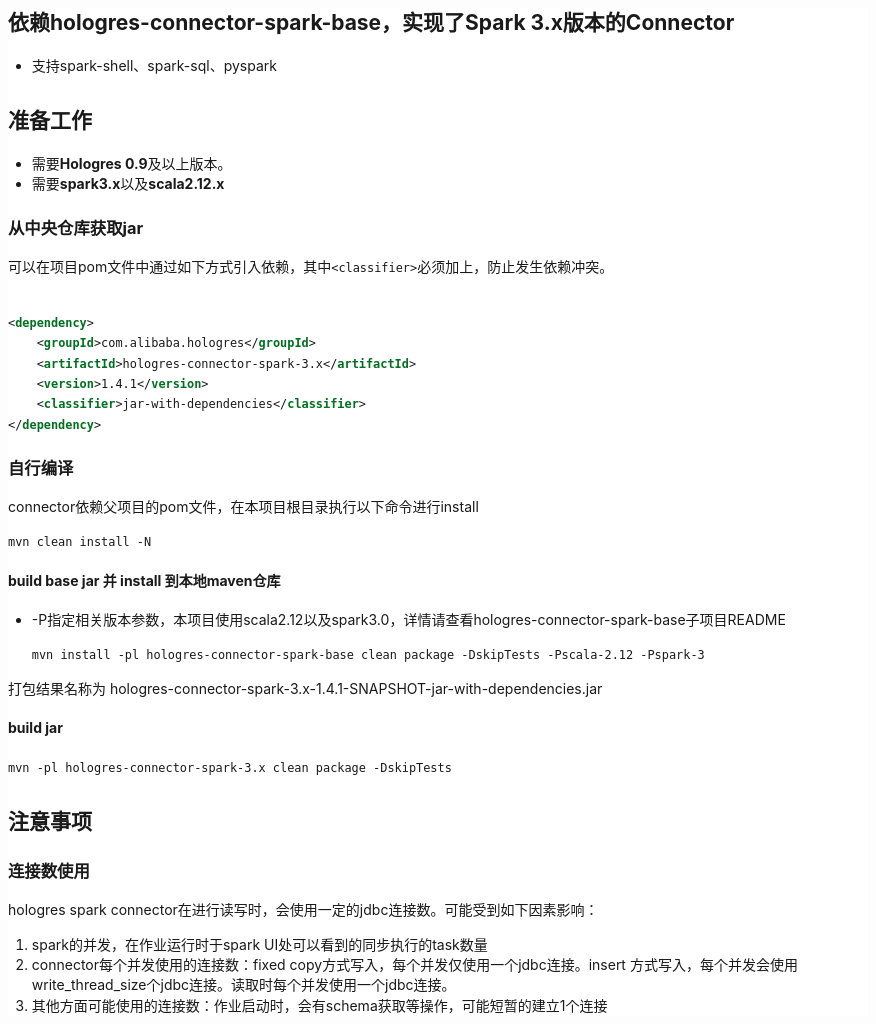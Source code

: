 ## 依赖hologres-connector-spark-base，实现了Spark 3.x版本的Connector
- 支持spark-shell、spark-sql、pyspark


## 准备工作

- 需要**Hologres 0.9**及以上版本。
- 需要**spark3.x**以及**scala2.12.x**

### 从中央仓库获取jar

可以在项目pom文件中通过如下方式引入依赖，其中`<classifier>`必须加上，防止发生依赖冲突。

```xml

<dependency>
    <groupId>com.alibaba.hologres</groupId>
    <artifactId>hologres-connector-spark-3.x</artifactId>
    <version>1.4.1</version>
    <classifier>jar-with-dependencies</classifier>
</dependency>
```

### 自行编译

connector依赖父项目的pom文件，在本项目根目录执行以下命令进行install

```
mvn clean install -N
```

#### build base jar 并 install 到本地maven仓库

- -P指定相关版本参数，本项目使用scala2.12以及spark3.0，详情请查看hologres-connector-spark-base子项目README


  ```
  mvn install -pl hologres-connector-spark-base clean package -DskipTests -Pscala-2.12 -Pspark-3
  ```

打包结果名称为 hologres-connector-spark-3.x-1.4.1-SNAPSHOT-jar-with-dependencies.jar

#### build jar

  ```
  mvn -pl hologres-connector-spark-3.x clean package -DskipTests
  ```

## 注意事项

### 连接数使用
hologres spark connector在进行读写时，会使用一定的jdbc连接数。可能受到如下因素影响：

1. spark的并发，在作业运行时于spark UI处可以看到的同步执行的task数量
2. connector每个并发使用的连接数：fixed copy方式写入，每个并发仅使用一个jdbc连接。insert
   方式写入，每个并发会使用write_thread_size个jdbc连接。读取时每个并发使用一个jdbc连接。
3. 其他方面可能使用的连接数：作业启动时，会有schema获取等操作，可能短暂的建立1个连接

